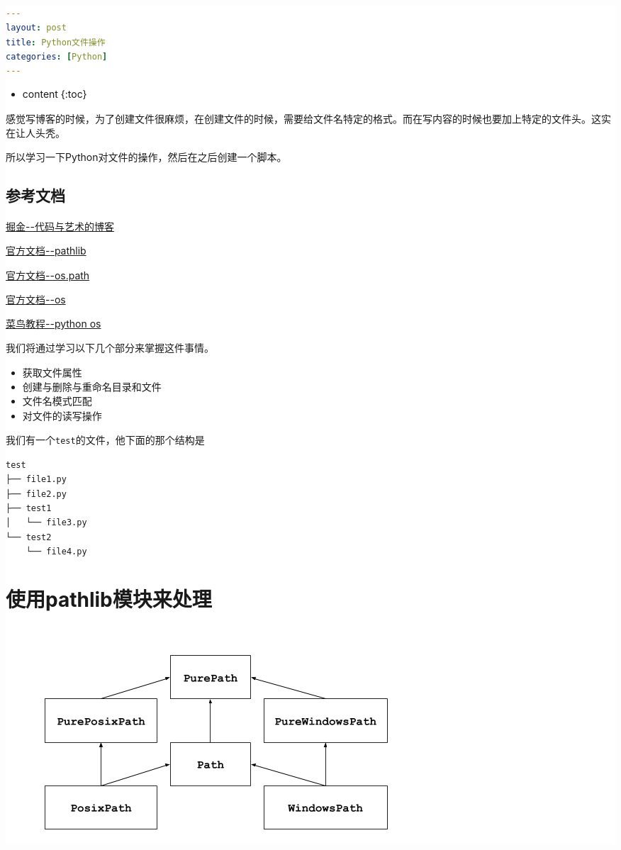 ```yaml
---
layout: post
title: Python文件操作
categories: [Python]
---
```


* content
{:toc}

感觉写博客的时候，为了创建文件很麻烦，在创建文件的时候，需要给文件名特定的格式。而在写内容的时候也要加上特定的文件头。这实在让人头秃。

所以学习一下Python对文件的操作，然后在之后创建一个脚本。

## 参考文档

[掘金--代码与艺术的博客](https://juejin.im/post/5c57afb1f265da2dda6924a1)


[官方文档--pathlib](https://docs.python.org/zh-cn/3/library/pathlib.html)

[官方文档--os.path](https://docs.python.org/zh-cn/3/library/os.path.html)

[官方文档--os](https://docs.python.org/zh-cn/3/library/os.html)

[菜鸟教程--python os](https://www.runoob.com/python/os-file-methods.html)


我们将通过学习以下几个部分来掌握这件事情。

* 获取文件属性
* 创建与删除与重命名目录和文件
* 文件名模式匹配
* 对文件的读写操作

我们有一个`test`的文件，他下面的那个结构是
```shell
test
├── file1.py
├── file2.py
├── test1
│   └── file3.py
└── test2
    └── file4.py
```


# 使用pathlib模块来处理

![2019-10-17-13-53-21.png](../posts/2019-07-23-Python%E6%96%87%E4%BB%B6%E6%93%8D%E4%BD%9C/2019-10-17-13-53-21.png)
